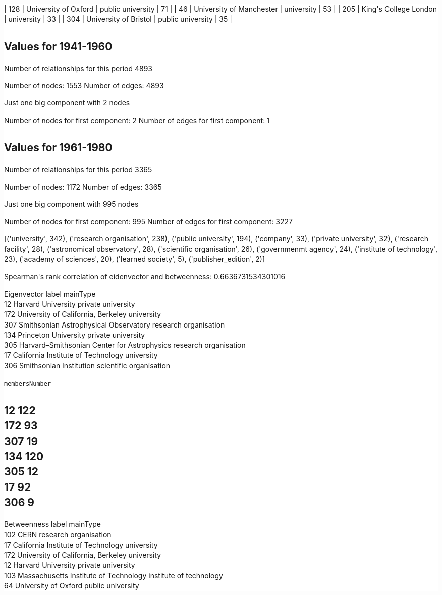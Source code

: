 | 128 | University of Oxford     | public university |              71 |
|  46 | University of Manchester | university        |              53 |
| 205 | King's College London    | university        |              33 |
| 304 | University of Bristol    | public university |              35 |



## Values for 1941-1960

Number of relationships for this period 4893

Number of nodes: 1553
Number of edges: 4893

Just one big component with 2 nodes

Number of nodes for first component: 2
Number of edges for first component: 1



## Values for 1961-1980

Number of relationships for this period 3365

Number of nodes: 1172
Number of edges: 3365

Just one big component with 995 nodes

Number of nodes for first component: 995
Number of edges for first component: 3227

[('university', 342), ('research organisation', 238), ('public university', 194), ('company', 33), ('private university', 32), ('research facility', 28), ('astronomical observatory', 28), ('scientific organisation', 26), ('governmenmt agency', 24), ('institute of technology', 23), ('academy of sciences', 20), ('learned society', 5), ('publisher_edition', 2)]

Spearman's rank correlation of eidenvector and betweenness: 0.6636731534301016

Eigenvector
                                           label                 mainType  \
12                            Harvard University       private university   
172           University of California, Berkeley               university   
307        Smithsonian Astrophysical Observatory    research organisation   
134                         Princeton University       private university   
305  Harvard–Smithsonian Center for Astrophysics    research organisation   
17            California Institute of Technology               university   
306                      Smithsonian Institution  scientific organisation   

    membersNumber  
12            122  
172            93  
307            19  
134           120  
305            12  
17             92  
306             9  
-----
Betweenness                                     label                 mainType  \
102                                   CERN    research organisation   
17      California Institute of Technology               university   
172     University of California, Berkeley               university   
12                      Harvard University       private university   
103  Massachusetts Institute of Technology  institute of technology   
64                    University of Oxford        public university   